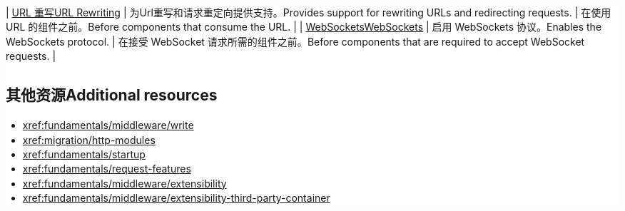 | [<span data-ttu-id="bac70-275">URL 重写</span><span class="sxs-lookup"><span data-stu-id="bac70-275">URL Rewriting</span></span>](xref:fundamentals/url-rewriting) | <span data-ttu-id="bac70-276">为Url重写和请求重定向提供支持。</span><span class="sxs-lookup"><span data-stu-id="bac70-276">Provides support for rewriting URLs and redirecting requests.</span></span> | <span data-ttu-id="bac70-277">在使用 URL 的组件之前。</span><span class="sxs-lookup"><span data-stu-id="bac70-277">Before components that consume the URL.</span></span> |
| [<span data-ttu-id="bac70-278">WebSockets</span><span class="sxs-lookup"><span data-stu-id="bac70-278">WebSockets</span></span>](xref:fundamentals/websockets) | <span data-ttu-id="bac70-279">启用 WebSockets 协议。</span><span class="sxs-lookup"><span data-stu-id="bac70-279">Enables the WebSockets protocol.</span></span> | <span data-ttu-id="bac70-280">在接受 WebSocket 请求所需的组件之前。</span><span class="sxs-lookup"><span data-stu-id="bac70-280">Before components that are required to accept WebSocket requests.</span></span> |

## <a name="additional-resources"></a><span data-ttu-id="bac70-281">其他资源</span><span class="sxs-lookup"><span data-stu-id="bac70-281">Additional resources</span></span>

* <xref:fundamentals/middleware/write>
* <xref:migration/http-modules>
* <xref:fundamentals/startup>
* <xref:fundamentals/request-features>
* <xref:fundamentals/middleware/extensibility>
* <xref:fundamentals/middleware/extensibility-third-party-container>
